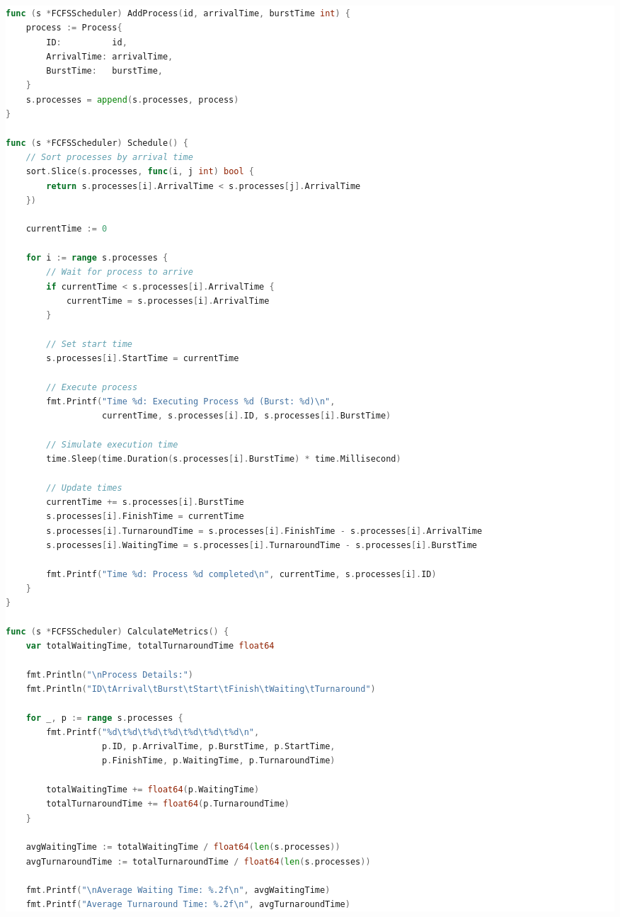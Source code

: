 ```go
func (s *FCFSScheduler) AddProcess(id, arrivalTime, burstTime int) {
    process := Process{
        ID:          id,
        ArrivalTime: arrivalTime,
        BurstTime:   burstTime,
    }
    s.processes = append(s.processes, process)
}

func (s *FCFSScheduler) Schedule() {
    // Sort processes by arrival time
    sort.Slice(s.processes, func(i, j int) bool {
        return s.processes[i].ArrivalTime < s.processes[j].ArrivalTime
    })
    
    currentTime := 0
    
    for i := range s.processes {
        // Wait for process to arrive
        if currentTime < s.processes[i].ArrivalTime {
            currentTime = s.processes[i].ArrivalTime
        }
        
        // Set start time
        s.processes[i].StartTime = currentTime
        
        // Execute process
        fmt.Printf("Time %d: Executing Process %d (Burst: %d)\n", 
                   currentTime, s.processes[i].ID, s.processes[i].BurstTime)
        
        // Simulate execution time
        time.Sleep(time.Duration(s.processes[i].BurstTime) * time.Millisecond)
        
        // Update times
        currentTime += s.processes[i].BurstTime
        s.processes[i].FinishTime = currentTime
        s.processes[i].TurnaroundTime = s.processes[i].FinishTime - s.processes[i].ArrivalTime
        s.processes[i].WaitingTime = s.processes[i].TurnaroundTime - s.processes[i].BurstTime
        
        fmt.Printf("Time %d: Process %d completed\n", currentTime, s.processes[i].ID)
    }
}

func (s *FCFSScheduler) CalculateMetrics() {
    var totalWaitingTime, totalTurnaroundTime float64
    
    fmt.Println("\nProcess Details:")
    fmt.Println("ID\tArrival\tBurst\tStart\tFinish\tWaiting\tTurnaround")
    
    for _, p := range s.processes {
        fmt.Printf("%d\t%d\t%d\t%d\t%d\t%d\t%d\n",
                   p.ID, p.ArrivalTime, p.BurstTime, p.StartTime,
                   p.FinishTime, p.WaitingTime, p.TurnaroundTime)
        
        totalWaitingTime += float64(p.WaitingTime)
        totalTurnaroundTime += float64(p.TurnaroundTime)
    }
    
    avgWaitingTime := totalWaitingTime / float64(len(s.processes))
    avgTurnaroundTime := totalTurnaroundTime / float64(len(s.processes))
    
    fmt.Printf("\nAverage Waiting Time: %.2f\n", avgWaitingTime)
    fmt.Printf("Average Turnaround Time: %.2f\n", avgTurnaroundTime)
```